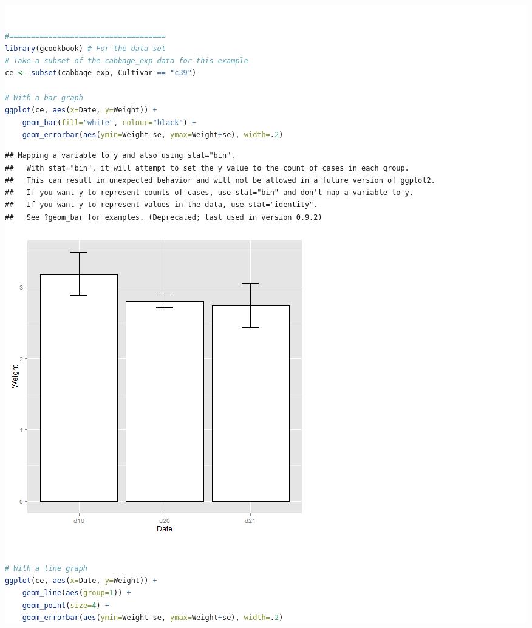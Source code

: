 ```r
    
    
#====================================
library(gcookbook) # For the data set
# Take a subset of the cabbage_exp data for this example
ce <- subset(cabbage_exp, Cultivar == "c39")

# With a bar graph
ggplot(ce, aes(x=Date, y=Weight)) +
    geom_bar(fill="white", colour="black") +
    geom_errorbar(aes(ymin=Weight-se, ymax=Weight+se), width=.2)
```

```
## Mapping a variable to y and also using stat="bin".
##   With stat="bin", it will attempt to set the y value to the count of cases in each group.
##   This can result in unexpected behavior and will not be allowed in a future version of ggplot2.
##   If you want y to represent counts of cases, use stat="bin" and don't map a variable to y.
##   If you want y to represent values in the data, use stat="identity".
##   See ?geom_bar for examples. (Deprecated; last used in version 0.9.2)
```

![plot of chunk unnamed-chunk-1](figure/unnamed-chunk-117.png) 

```r

# With a line graph
ggplot(ce, aes(x=Date, y=Weight)) +
    geom_line(aes(group=1)) +
    geom_point(size=4) +
    geom_errorbar(aes(ymin=Weight-se, ymax=Weight+se), width=.2)
```
